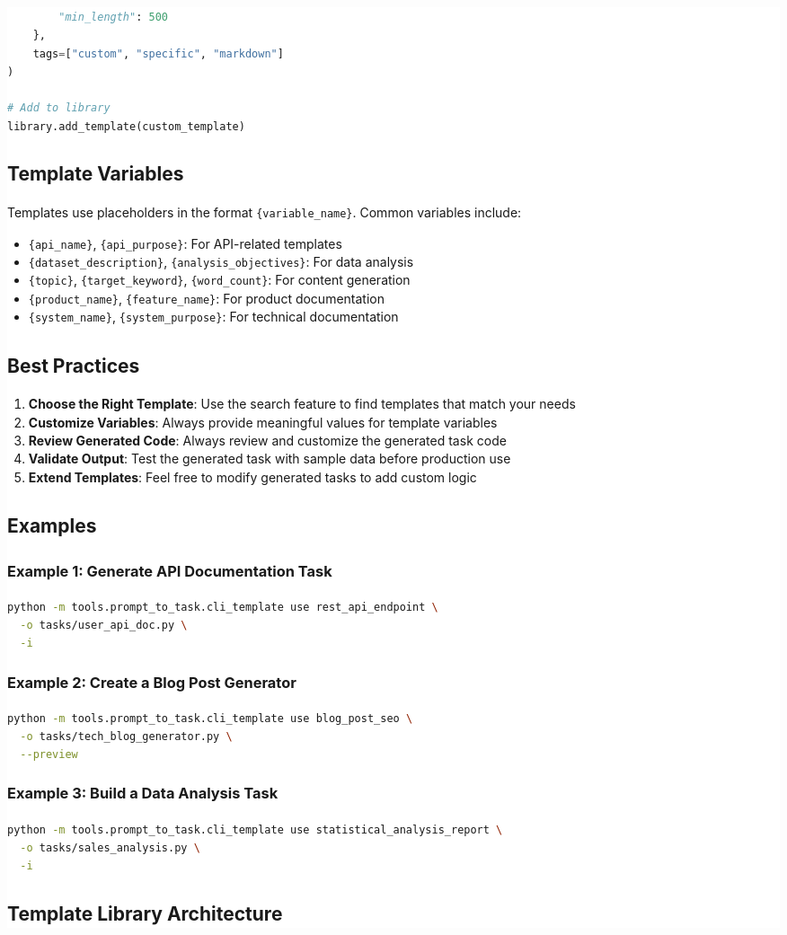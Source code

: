 ```python
        "min_length": 500
    },
    tags=["custom", "specific", "markdown"]
)

# Add to library
library.add_template(custom_template)
```

## Template Variables

Templates use placeholders in the format `{variable_name}`. Common variables include:

- `{api_name}`, `{api_purpose}`: For API-related templates
- `{dataset_description}`, `{analysis_objectives}`: For data analysis
- `{topic}`, `{target_keyword}`, `{word_count}`: For content generation
- `{product_name}`, `{feature_name}`: For product documentation
- `{system_name}`, `{system_purpose}`: For technical documentation

## Best Practices

1. **Choose the Right Template**: Use the search feature to find templates that match your needs
2. **Customize Variables**: Always provide meaningful values for template variables
3. **Review Generated Code**: Always review and customize the generated task code
4. **Validate Output**: Test the generated task with sample data before production use
5. **Extend Templates**: Feel free to modify generated tasks to add custom logic

## Examples

### Example 1: Generate API Documentation Task
```bash
python -m tools.prompt_to_task.cli_template use rest_api_endpoint \
  -o tasks/user_api_doc.py \
  -i
```

### Example 2: Create a Blog Post Generator
```bash
python -m tools.prompt_to_task.cli_template use blog_post_seo \
  -o tasks/tech_blog_generator.py \
  --preview
```

### Example 3: Build a Data Analysis Task
```bash
python -m tools.prompt_to_task.cli_template use statistical_analysis_report \
  -o tasks/sales_analysis.py \
  -i
```

## Template Library Architecture
